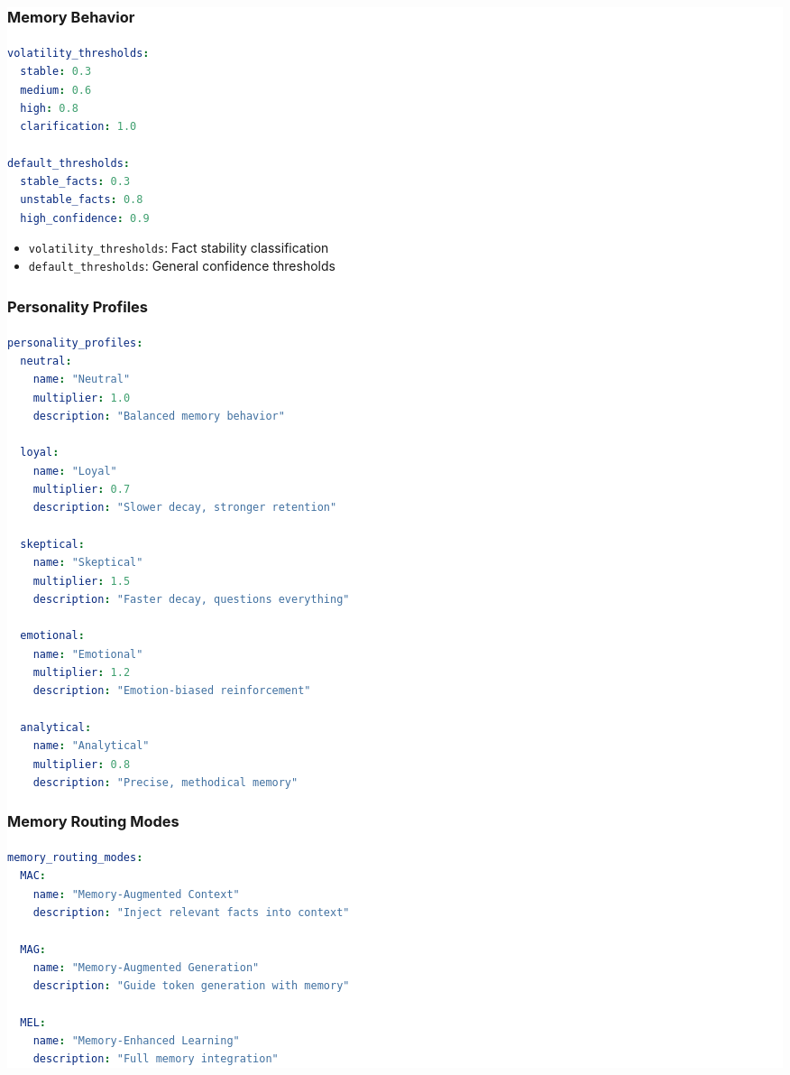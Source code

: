 ### Memory Behavior
```yaml
volatility_thresholds:
  stable: 0.3
  medium: 0.6
  high: 0.8
  clarification: 1.0

default_thresholds:
  stable_facts: 0.3
  unstable_facts: 0.8
  high_confidence: 0.9
```

- `volatility_thresholds`: Fact stability classification
- `default_thresholds`: General confidence thresholds

### Personality Profiles
```yaml
personality_profiles:
  neutral:
    name: "Neutral"
    multiplier: 1.0
    description: "Balanced memory behavior"
  
  loyal:
    name: "Loyal"
    multiplier: 0.7
    description: "Slower decay, stronger retention"
  
  skeptical:
    name: "Skeptical"
    multiplier: 1.5
    description: "Faster decay, questions everything"
  
  emotional:
    name: "Emotional"
    multiplier: 1.2
    description: "Emotion-biased reinforcement"
  
  analytical:
    name: "Analytical"
    multiplier: 0.8
    description: "Precise, methodical memory"
```

### Memory Routing Modes
```yaml
memory_routing_modes:
  MAC:
    name: "Memory-Augmented Context"
    description: "Inject relevant facts into context"
  
  MAG:
    name: "Memory-Augmented Generation"
    description: "Guide token generation with memory"
  
  MEL:
    name: "Memory-Enhanced Learning"
    description: "Full memory integration"
```
